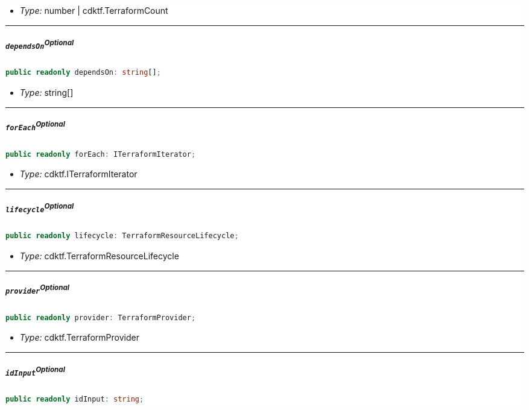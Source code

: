 - *Type:* number | cdktf.TerraformCount

---

##### `dependsOn`<sup>Optional</sup> <a name="dependsOn" id="@cdktf/provider-vsphere.dataVsphereContentLibraryItem.DataVsphereContentLibraryItem.property.dependsOn"></a>

```typescript
public readonly dependsOn: string[];
```

- *Type:* string[]

---

##### `forEach`<sup>Optional</sup> <a name="forEach" id="@cdktf/provider-vsphere.dataVsphereContentLibraryItem.DataVsphereContentLibraryItem.property.forEach"></a>

```typescript
public readonly forEach: ITerraformIterator;
```

- *Type:* cdktf.ITerraformIterator

---

##### `lifecycle`<sup>Optional</sup> <a name="lifecycle" id="@cdktf/provider-vsphere.dataVsphereContentLibraryItem.DataVsphereContentLibraryItem.property.lifecycle"></a>

```typescript
public readonly lifecycle: TerraformResourceLifecycle;
```

- *Type:* cdktf.TerraformResourceLifecycle

---

##### `provider`<sup>Optional</sup> <a name="provider" id="@cdktf/provider-vsphere.dataVsphereContentLibraryItem.DataVsphereContentLibraryItem.property.provider"></a>

```typescript
public readonly provider: TerraformProvider;
```

- *Type:* cdktf.TerraformProvider

---

##### `idInput`<sup>Optional</sup> <a name="idInput" id="@cdktf/provider-vsphere.dataVsphereContentLibraryItem.DataVsphereContentLibraryItem.property.idInput"></a>

```typescript
public readonly idInput: string;
```
